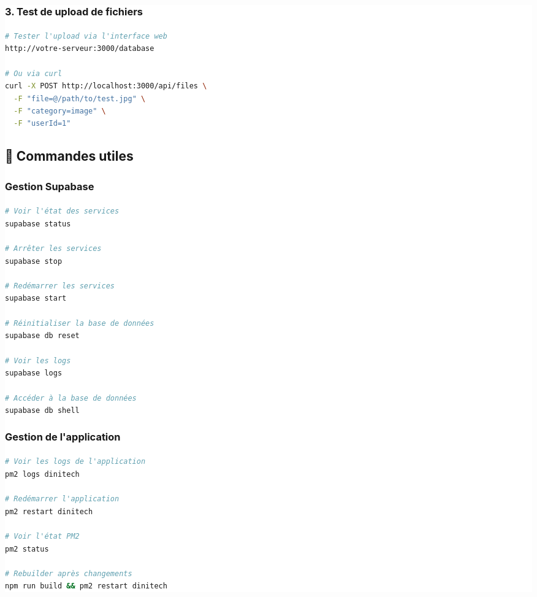 ### 3. Test de upload de fichiers

```bash
# Tester l'upload via l'interface web
http://votre-serveur:3000/database

# Ou via curl
curl -X POST http://localhost:3000/api/files \
  -F "file=@/path/to/test.jpg" \
  -F "category=image" \
  -F "userId=1"
```

## 🔄 Commandes utiles

### Gestion Supabase

```bash
# Voir l'état des services
supabase status

# Arrêter les services
supabase stop

# Redémarrer les services
supabase start

# Réinitialiser la base de données
supabase db reset

# Voir les logs
supabase logs

# Accéder à la base de données
supabase db shell
```

### Gestion de l'application

```bash
# Voir les logs de l'application
pm2 logs dinitech

# Redémarrer l'application
pm2 restart dinitech

# Voir l'état PM2
pm2 status

# Rebuilder après changements
npm run build && pm2 restart dinitech
```
